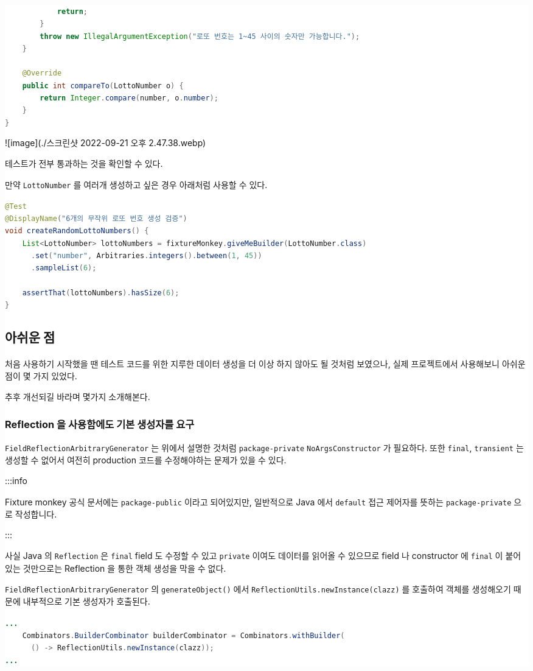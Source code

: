 ```java
            return;
        }
        throw new IllegalArgumentException("로또 번호는 1~45 사이의 숫자만 가능합니다.");
    }

    @Override
    public int compareTo(LottoNumber o) {
        return Integer.compare(number, o.number);
    }
}
```

![image](./스크린샷 2022-09-21 오후 2.47.38.webp)

테스트가 전부 통과하는 것을 확인할 수 있다.

만약 `LottoNumber` 를 여러개 생성하고 싶은 경우 아래처럼 사용할 수 있다.

```java
@Test
@DisplayName("6개의 무작위 로또 번호 생성 검증")
void createRandomLottoNumbers() {
    List<LottoNumber> lottoNumbers = fixtureMonkey.giveMeBuilder(LottoNumber.class)
      .set("number", Arbitraries.integers().between(1, 45))
      .sampleList(6);

    assertThat(lottoNumbers).hasSize(6);
}
```

## 아쉬운 점

처음 사용하기 시작했을 땐 테스트 코드를 위한 지루한 데이터 생성을 더 이상 하지 않아도 될 것처럼 보였으나, 실제 프로젝트에서 사용해보니 아쉬운 점이 몇 가지 있었다.

추후 개선되길 바라며 몇가지 소개해본다.

### Reflection 을 사용함에도 기본 생성자를 요구

`FieldReflectionArbitraryGenerator` 는 위에서 설명한 것처럼 `package-private` `NoArgsConstructor` 가 필요하다. 또한 `final`, `transient` 는 생성할 수 없어서 여전히 production 코드를 수정해야하는 문제가 있을 수 있다.

:::info

Fixture monkey 공식 문서에는 `package-public` 이라고 되어있지만, 일반적으로 Java 에서 `default` 접근 제어자를 뜻하는 `package-private` 으로 작성합니다.

:::

사실 Java 의 `Reflection` 은 `final` field 도 수정할 수 있고 `private` 이여도 데이터를 읽어올 수 있으므로 field 나 constructor 에 `final` 이 붙어있는 것만으로는 Reflection 을 통한 객체 생성을 막을 수 없다.

`FieldReflectionArbitraryGenerator` 의 `generateObject()` 에서 `ReflectionUtils.newInstance(clazz)` 를 호출하여 객체를 생성해오기 때문에 내부적으로 기본 생성자가 호출된다.

```java
...
    Combinators.BuilderCombinator builderCombinator = Combinators.withBuilder(
      () -> ReflectionUtils.newInstance(clazz));
...
```
